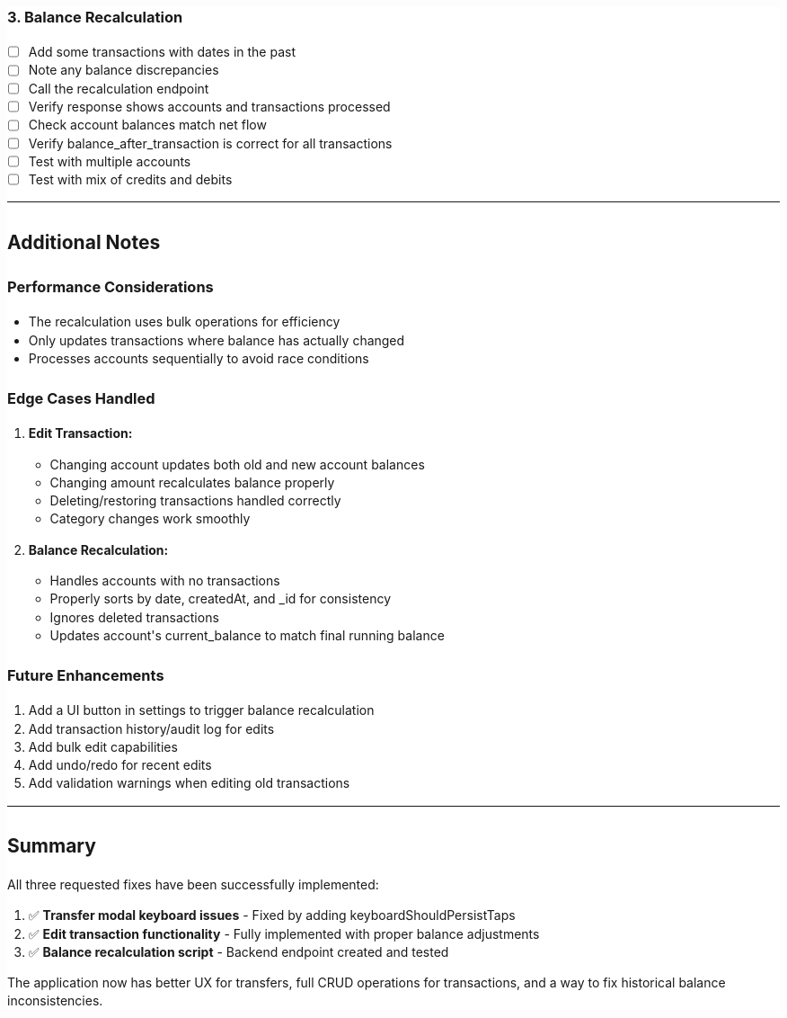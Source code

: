 ### 3. Balance Recalculation
- [ ] Add some transactions with dates in the past
- [ ] Note any balance discrepancies
- [ ] Call the recalculation endpoint
- [ ] Verify response shows accounts and transactions processed
- [ ] Check account balances match net flow
- [ ] Verify balance_after_transaction is correct for all transactions
- [ ] Test with multiple accounts
- [ ] Test with mix of credits and debits

---

## Additional Notes

### Performance Considerations
- The recalculation uses bulk operations for efficiency
- Only updates transactions where balance has actually changed
- Processes accounts sequentially to avoid race conditions

### Edge Cases Handled
1. **Edit Transaction:**
   - Changing account updates both old and new account balances
   - Changing amount recalculates balance properly
   - Deleting/restoring transactions handled correctly
   - Category changes work smoothly

2. **Balance Recalculation:**
   - Handles accounts with no transactions
   - Properly sorts by date, createdAt, and _id for consistency
   - Ignores deleted transactions
   - Updates account's current_balance to match final running balance

### Future Enhancements
1. Add a UI button in settings to trigger balance recalculation
2. Add transaction history/audit log for edits
3. Add bulk edit capabilities
4. Add undo/redo for recent edits
5. Add validation warnings when editing old transactions

---

## Summary

All three requested fixes have been successfully implemented:

1. ✅ **Transfer modal keyboard issues** - Fixed by adding keyboardShouldPersistTaps
2. ✅ **Edit transaction functionality** - Fully implemented with proper balance adjustments
3. ✅ **Balance recalculation script** - Backend endpoint created and tested

The application now has better UX for transfers, full CRUD operations for transactions, and a way to fix historical balance inconsistencies.
